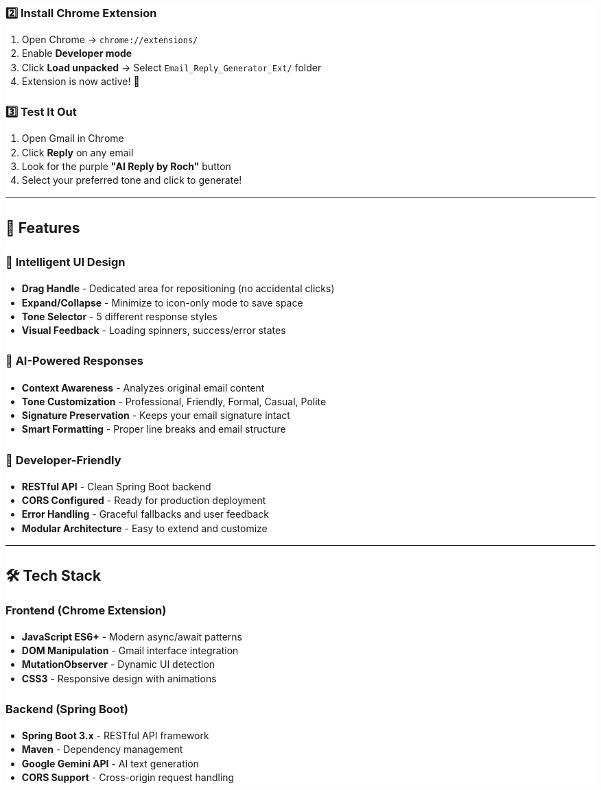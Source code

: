 ### 2️⃣ Install Chrome Extension
1. Open Chrome → `chrome://extensions/`
2. Enable **Developer mode**
3. Click **Load unpacked** → Select `Email_Reply_Generator_Ext/` folder
4. Extension is now active! 🎉

### 3️⃣ Test It Out
1. Open Gmail in Chrome
2. Click **Reply** on any email
3. Look for the purple **"AI Reply by Roch"** button
4. Select your preferred tone and click to generate!

---

## 📖 Features

### 🎨 **Intelligent UI Design**
- **Drag Handle** - Dedicated area for repositioning (no accidental clicks)
- **Expand/Collapse** - Minimize to icon-only mode to save space
- **Tone Selector** - 5 different response styles
- **Visual Feedback** - Loading spinners, success/error states

### 🧠 **AI-Powered Responses**
- **Context Awareness** - Analyzes original email content
- **Tone Customization** - Professional, Friendly, Formal, Casual, Polite
- **Signature Preservation** - Keeps your email signature intact
- **Smart Formatting** - Proper line breaks and email structure

### 🔧 **Developer-Friendly**
- **RESTful API** - Clean Spring Boot backend
- **CORS Configured** - Ready for production deployment
- **Error Handling** - Graceful fallbacks and user feedback
- **Modular Architecture** - Easy to extend and customize

---

## 🛠️ Tech Stack

### **Frontend (Chrome Extension)**
- **JavaScript ES6+** - Modern async/await patterns
- **DOM Manipulation** - Gmail interface integration
- **MutationObserver** - Dynamic UI detection
- **CSS3** - Responsive design with animations

### **Backend (Spring Boot)**
- **Spring Boot 3.x** - RESTful API framework
- **Maven** - Dependency management
- **Google Gemini API** - AI text generation
- **CORS Support** - Cross-origin request handling
